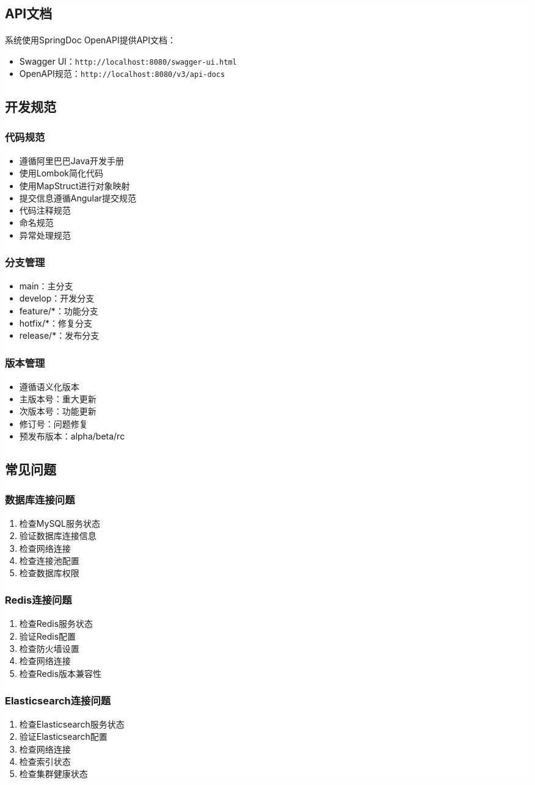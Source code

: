 ## API文档

系统使用SpringDoc OpenAPI提供API文档：

- Swagger UI：`http://localhost:8080/swagger-ui.html`
- OpenAPI规范：`http://localhost:8080/v3/api-docs`

## 开发规范

### 代码规范
- 遵循阿里巴巴Java开发手册
- 使用Lombok简化代码
- 使用MapStruct进行对象映射
- 提交信息遵循Angular提交规范
- 代码注释规范
- 命名规范
- 异常处理规范

### 分支管理
- main：主分支
- develop：开发分支
- feature/*：功能分支
- hotfix/*：修复分支
- release/*：发布分支

### 版本管理
- 遵循语义化版本
- 主版本号：重大更新
- 次版本号：功能更新
- 修订号：问题修复
- 预发布版本：alpha/beta/rc

## 常见问题

### 数据库连接问题
1. 检查MySQL服务状态
2. 验证数据库连接信息
3. 检查网络连接
4. 检查连接池配置
5. 检查数据库权限

### Redis连接问题
1. 检查Redis服务状态
2. 验证Redis配置
3. 检查防火墙设置
4. 检查网络连接
5. 检查Redis版本兼容性

### Elasticsearch连接问题
1. 检查Elasticsearch服务状态
2. 验证Elasticsearch配置
3. 检查网络连接
4. 检查索引状态
5. 检查集群健康状态
